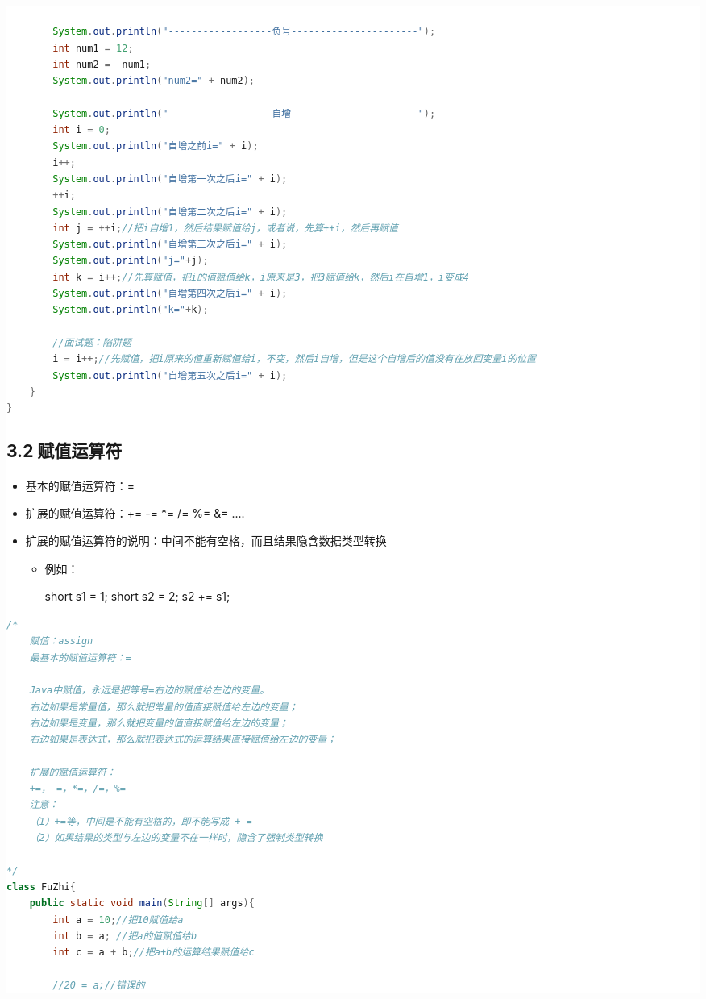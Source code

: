 ```java
		
		System.out.println("------------------负号----------------------");
		int num1 = 12;
		int num2 = -num1;
		System.out.println("num2=" + num2);
		
		System.out.println("------------------自增----------------------");
		int i = 0;
		System.out.println("自增之前i=" + i);
		i++;
		System.out.println("自增第一次之后i=" + i);
		++i;
		System.out.println("自增第二次之后i=" + i);
		int j = ++i;//把i自增1，然后结果赋值给j，或者说，先算++i，然后再赋值
		System.out.println("自增第三次之后i=" + i);
		System.out.println("j="+j);
		int k = i++;//先算赋值，把i的值赋值给k，i原来是3，把3赋值给k，然后i在自增1，i变成4
		System.out.println("自增第四次之后i=" + i);
		System.out.println("k="+k);
		
		//面试题：陷阱题
		i = i++;//先赋值，把i原来的值重新赋值给i，不变，然后i自增，但是这个自增后的值没有在放回变量i的位置
		System.out.println("自增第五次之后i=" + i);
	}
}
```

## 3.2 赋值运算符

* 基本的赋值运算符：=

* 扩展的赋值运算符：+=  -=  *=  /=  %=  &=  ....

* 扩展的赋值运算符的说明：中间不能有空格，而且结果隐含数据类型转换

  * 例如：

    short s1 = 1;
    short s2 = 2;
    s2 += s1;

```java
/*
	赋值：assign
	最基本的赋值运算符：=
	
	Java中赋值，永远是把等号=右边的赋值给左边的变量。
	右边如果是常量值，那么就把常量的值直接赋值给左边的变量；
	右边如果是变量，那么就把变量的值直接赋值给左边的变量；
	右边如果是表达式，那么就把表达式的运算结果直接赋值给左边的变量；
	
	扩展的赋值运算符：
	+=，-=，*=，/=，%= 
	注意：
	（1）+=等，中间是不能有空格的，即不能写成 + =
	（2）如果结果的类型与左边的变量不在一样时，隐含了强制类型转换
	
*/
class FuZhi{
	public static void main(String[] args){
		int a = 10;//把10赋值给a
		int b = a; //把a的值赋值给b
		int c = a + b;//把a+b的运算结果赋值给c
		
		//20 = a;//错误的
```